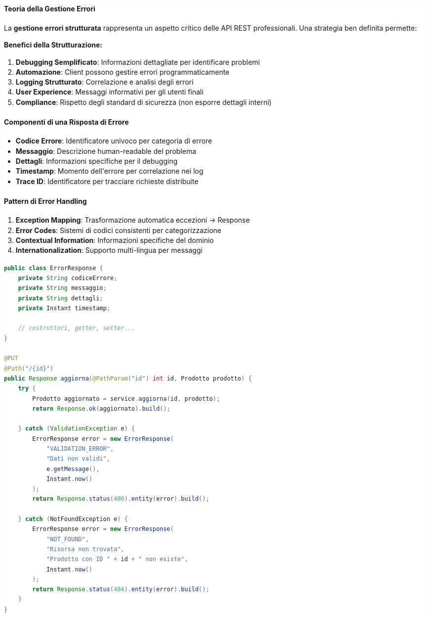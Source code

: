 #### Teoria della Gestione Errori

La **gestione errori strutturata** rappresenta un aspetto critico delle API REST professionali. Una strategia ben definita permette:

**Benefici della Strutturazione:**

1. **Debugging Semplificato**: Informazioni dettagliate per identificare problemi
2. **Automazione**: Client possono gestire errori programmaticamente
3. **Logging Strutturato**: Correlazione e analisi degli errori
4. **User Experience**: Messaggi informativi per gli utenti finali
5. **Compliance**: Rispetto degli standard di sicurezza (non esporre dettagli interni)

#### Componenti di una Risposta di Errore

- **Codice Errore**: Identificatore univoco per categoria di errore
- **Messaggio**: Descrizione human-readable del problema
- **Dettagli**: Informazioni specifiche per il debugging
- **Timestamp**: Momento dell'errore per correlazione nei log
- **Trace ID**: Identificatore per tracciare richieste distribuite

#### Pattern di Error Handling

1. **Exception Mapping**: Trasformazione automatica eccezioni → Response
2. **Error Codes**: Sistemi di codici consistenti per categorizzazione
3. **Contextual Information**: Informazioni specifiche del dominio
4. **Internationalization**: Supporto multi-lingua per messaggi

```java
public class ErrorResponse {
    private String codiceErrore;
    private String messaggio;
    private String dettagli;
    private Instant timestamp;
    
    // costruttori, getter, setter...
}

@PUT
@Path("/{id}")
public Response aggiorna(@PathParam("id") int id, Prodotto prodotto) {
    try {
        Prodotto aggiornato = service.aggiorna(id, prodotto);
        return Response.ok(aggiornato).build();
        
    } catch (ValidationException e) {
        ErrorResponse error = new ErrorResponse(
            "VALIDATION_ERROR", 
            "Dati non validi", 
            e.getMessage(),
            Instant.now()
        );
        return Response.status(400).entity(error).build();
        
    } catch (NotFoundException e) {
        ErrorResponse error = new ErrorResponse(
            "NOT_FOUND", 
            "Risorsa non trovata", 
            "Prodotto con ID " + id + " non esiste",
            Instant.now()
        );
        return Response.status(404).entity(error).build();
    }
}
```
